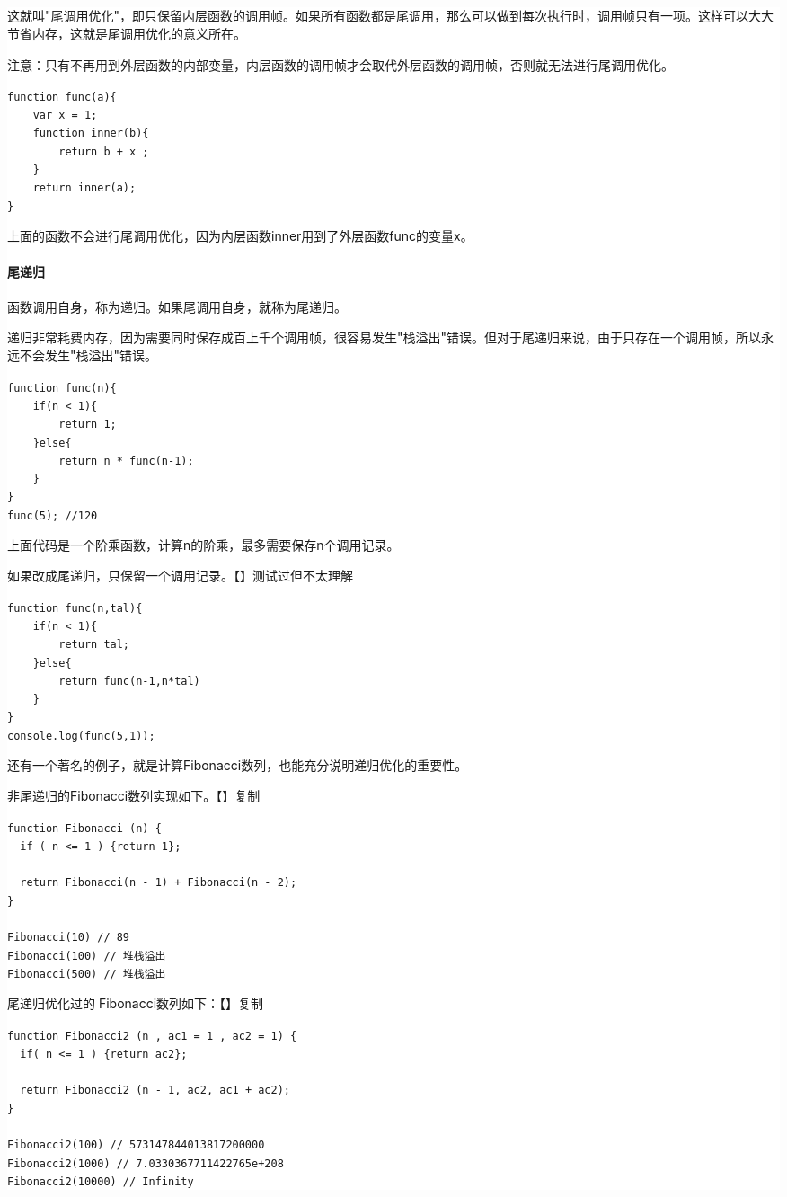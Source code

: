 这就叫"尾调用优化"，即只保留内层函数的调用帧。如果所有函数都是尾调用，那么可以做到每次执行时，调用帧只有一项。这样可以大大节省内存，这就是尾调用优化的意义所在。

注意：只有不再用到外层函数的内部变量，内层函数的调用帧才会取代外层函数的调用帧，否则就无法进行尾调用优化。
```
function func(a){
	var x = 1;
	function inner(b){
		return b + x ;
	}
	return inner(a);
}
```
上面的函数不会进行尾调用优化，因为内层函数inner用到了外层函数func的变量x。
#### 尾递归
函数调用自身，称为递归。如果尾调用自身，就称为尾递归。

递归非常耗费内存，因为需要同时保存成百上千个调用帧，很容易发生"栈溢出"错误。但对于尾递归来说，由于只存在一个调用帧，所以永远不会发生"栈溢出"错误。
```
function func(n){
	if(n < 1){
		return 1;
	}else{
		return n * func(n-1);
	}
}
func(5); //120
```
上面代码是一个阶乘函数，计算n的阶乘，最多需要保存n个调用记录。

如果改成尾递归，只保留一个调用记录。【】测试过但不太理解
```
function func(n,tal){
	if(n < 1){
		return tal;
	}else{
		return func(n-1,n*tal)
	}
}
console.log(func(5,1));
```
还有一个著名的例子，就是计算Fibonacci数列，也能充分说明递归优化的重要性。

非尾递归的Fibonacci数列实现如下。【】复制
```
function Fibonacci (n) {
  if ( n <= 1 ) {return 1};

  return Fibonacci(n - 1) + Fibonacci(n - 2);
}

Fibonacci(10) // 89
Fibonacci(100) // 堆栈溢出
Fibonacci(500) // 堆栈溢出
```
尾递归优化过的 Fibonacci数列如下：【】复制
```
function Fibonacci2 (n , ac1 = 1 , ac2 = 1) {
  if( n <= 1 ) {return ac2};

  return Fibonacci2 (n - 1, ac2, ac1 + ac2);
}

Fibonacci2(100) // 573147844013817200000
Fibonacci2(1000) // 7.0330367711422765e+208
Fibonacci2(10000) // Infinity
```